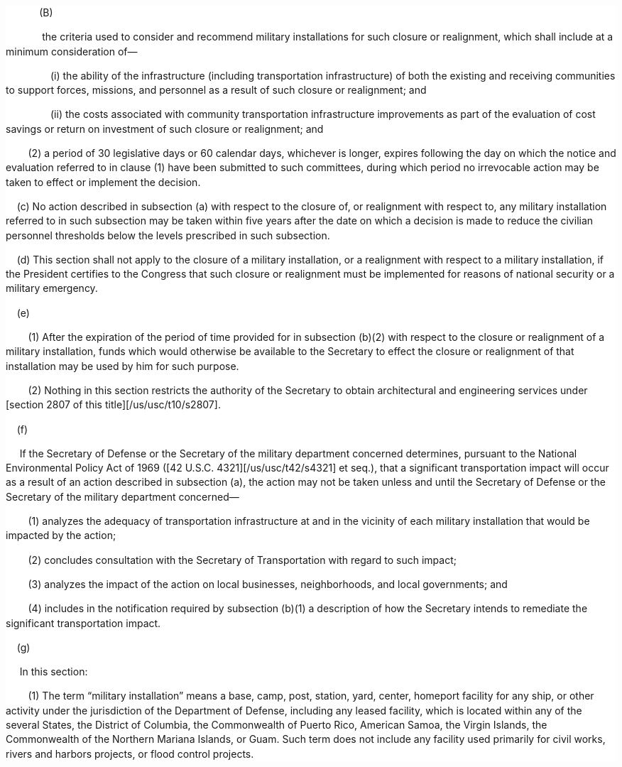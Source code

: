             (B)

             the criteria used to consider and recommend military installations for such closure or realignment, which shall include at a minimum consideration of—

                (i) the ability of the infrastructure (including transportation infrastructure) of both the existing and receiving communities to support forces, missions, and personnel as a result of such closure or realignment; and

                (ii) the costs associated with community transportation infrastructure improvements as part of the evaluation of cost savings or return on investment of such closure or realignment; and

        (2) a period of 30 legislative days or 60 calendar days, whichever is longer, expires following the day on which the notice and evaluation referred to in clause (1) have been submitted to such committees, during which period no irrevocable action may be taken to effect or implement the decision.

    (c) No action described in subsection (a) with respect to the closure of, or realignment with respect to, any military installation referred to in such subsection may be taken within five years after the date on which a decision is made to reduce the civilian personnel thresholds below the levels prescribed in such subsection.

    (d) This section shall not apply to the closure of a military installation, or a realignment with respect to a military installation, if the President certifies to the Congress that such closure or realignment must be implemented for reasons of national security or a military emergency.

    (e)

        (1) After the expiration of the period of time provided for in subsection (b)(2) with respect to the closure or realignment of a military installation, funds which would otherwise be available to the Secretary to effect the closure or realignment of that installation may be used by him for such purpose.

        (2) Nothing in this section restricts the authority of the Secretary to obtain architectural and engineering services under [section 2807 of this title][/us/usc/t10/s2807].

    (f)

     If the Secretary of Defense or the Secretary of the military department concerned determines, pursuant to the National Environmental Policy Act of 1969 ([42 U.S.C. 4321][/us/usc/t42/s4321] et seq.), that a significant transportation impact will occur as a result of an action described in subsection (a), the action may not be taken unless and until the Secretary of Defense or the Secretary of the military department concerned—

        (1) analyzes the adequacy of transportation infrastructure at and in the vicinity of each military installation that would be impacted by the action;

        (2) concludes consultation with the Secretary of Transportation with regard to such impact;

        (3) analyzes the impact of the action on local businesses, neighborhoods, and local governments; and

        (4) includes in the notification required by subsection (b)(1) a description of how the Secretary intends to remediate the significant transportation impact.

    (g)

     In this section:

        (1) The term “military installation” means a base, camp, post, station, yard, center, homeport facility for any ship, or other activity under the jurisdiction of the Department of Defense, including any leased facility, which is located within any of the several States, the District of Columbia, the Commonwealth of Puerto Rico, American Samoa, the Virgin Islands, the Commonwealth of the Northern Mariana Islands, or Guam. Such term does not include any facility used primarily for civil works, rivers and harbors projects, or flood control projects.
